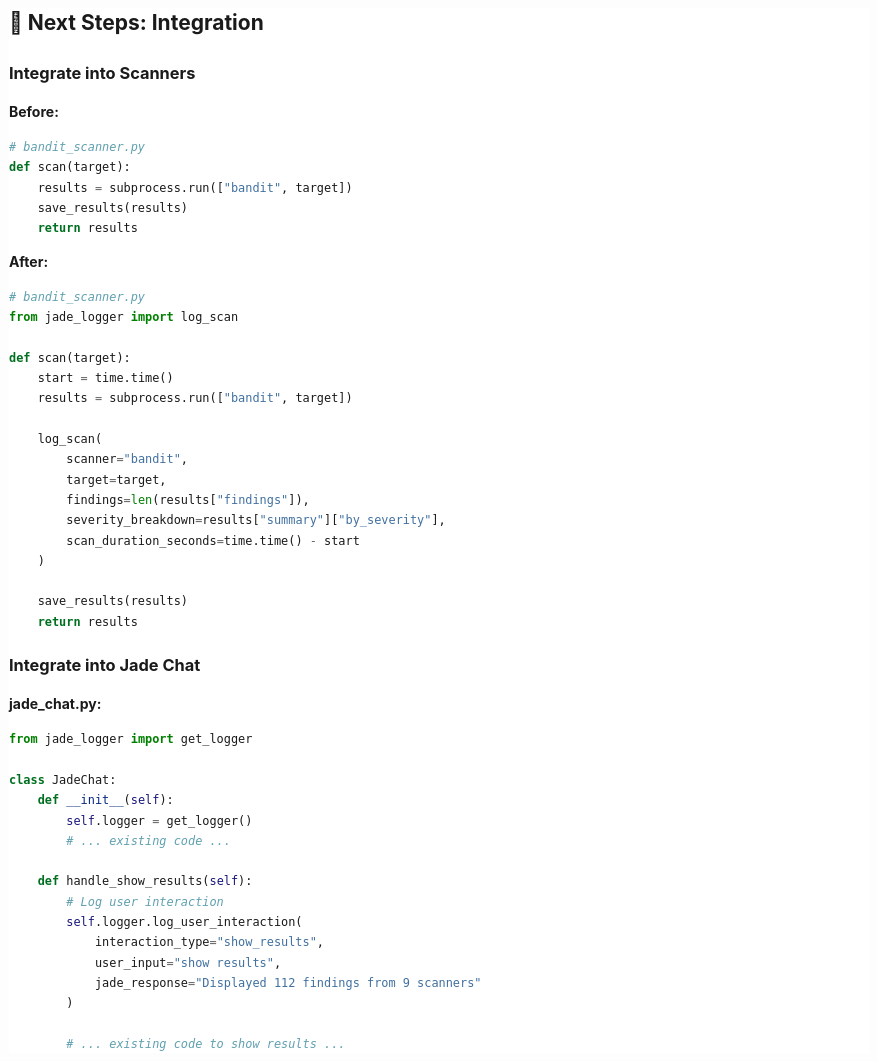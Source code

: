 ## 🎯 Next Steps: Integration

### Integrate into Scanners

**Before:**
```python
# bandit_scanner.py
def scan(target):
    results = subprocess.run(["bandit", target])
    save_results(results)
    return results
```

**After:**
```python
# bandit_scanner.py
from jade_logger import log_scan

def scan(target):
    start = time.time()
    results = subprocess.run(["bandit", target])

    log_scan(
        scanner="bandit",
        target=target,
        findings=len(results["findings"]),
        severity_breakdown=results["summary"]["by_severity"],
        scan_duration_seconds=time.time() - start
    )

    save_results(results)
    return results
```

### Integrate into Jade Chat

**jade_chat.py:**
```python
from jade_logger import get_logger

class JadeChat:
    def __init__(self):
        self.logger = get_logger()
        # ... existing code ...

    def handle_show_results(self):
        # Log user interaction
        self.logger.log_user_interaction(
            interaction_type="show_results",
            user_input="show results",
            jade_response="Displayed 112 findings from 9 scanners"
        )

        # ... existing code to show results ...
```
